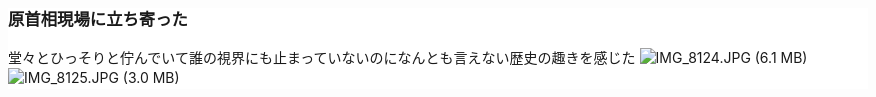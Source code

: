 ### 原首相現場に立ち寄った
堂々とひっそりと佇んでいて誰の視界にも止まっていないのになんとも言えない歴史の趣きを感じた
<img width="3024" alt="IMG_8124.JPG (6.1 MB)" src="https://img.esa.io/uploads/production/attachments/13979/2024/09/30/148142/46f8ba96-29eb-4a98-aecf-7ce99dfab83c.JPG">
<img width="3024" alt="IMG_8125.JPG (3.0 MB)" src="https://img.esa.io/uploads/production/attachments/13979/2024/09/30/148142/d142bcfd-beb5-4a58-891c-138d34f37400.JPG">

